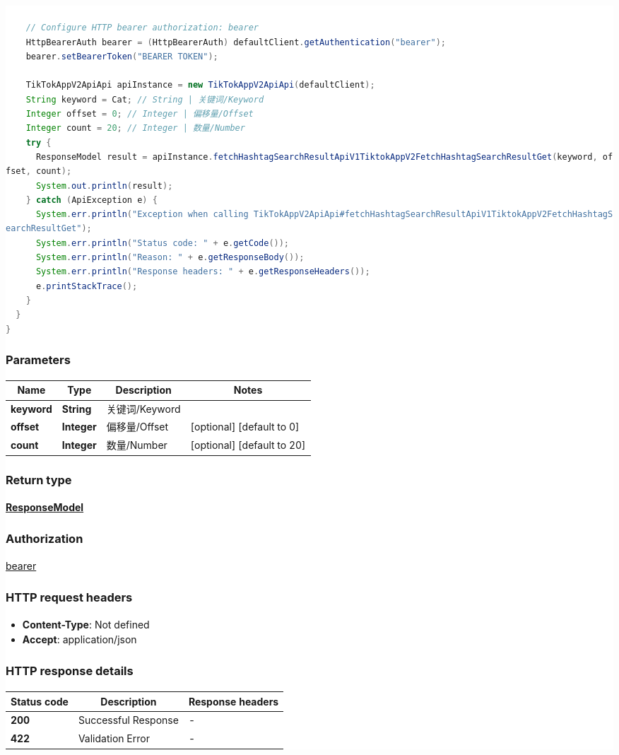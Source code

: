 ```java
    
    // Configure HTTP bearer authorization: bearer
    HttpBearerAuth bearer = (HttpBearerAuth) defaultClient.getAuthentication("bearer");
    bearer.setBearerToken("BEARER TOKEN");

    TikTokAppV2ApiApi apiInstance = new TikTokAppV2ApiApi(defaultClient);
    String keyword = Cat; // String | 关键词/Keyword
    Integer offset = 0; // Integer | 偏移量/Offset
    Integer count = 20; // Integer | 数量/Number
    try {
      ResponseModel result = apiInstance.fetchHashtagSearchResultApiV1TiktokAppV2FetchHashtagSearchResultGet(keyword, offset, count);
      System.out.println(result);
    } catch (ApiException e) {
      System.err.println("Exception when calling TikTokAppV2ApiApi#fetchHashtagSearchResultApiV1TiktokAppV2FetchHashtagSearchResultGet");
      System.err.println("Status code: " + e.getCode());
      System.err.println("Reason: " + e.getResponseBody());
      System.err.println("Response headers: " + e.getResponseHeaders());
      e.printStackTrace();
    }
  }
}
```

### Parameters

Name | Type | Description  | Notes
------------- | ------------- | ------------- | -------------
 **keyword** | **String**| 关键词/Keyword |
 **offset** | **Integer**| 偏移量/Offset | [optional] [default to 0]
 **count** | **Integer**| 数量/Number | [optional] [default to 20]

### Return type

[**ResponseModel**](ResponseModel.md)

### Authorization

[bearer](../README.md#bearer)

### HTTP request headers

 - **Content-Type**: Not defined
 - **Accept**: application/json

### HTTP response details
| Status code | Description | Response headers |
|-------------|-------------|------------------|
**200** | Successful Response |  -  |
**422** | Validation Error |  -  |
